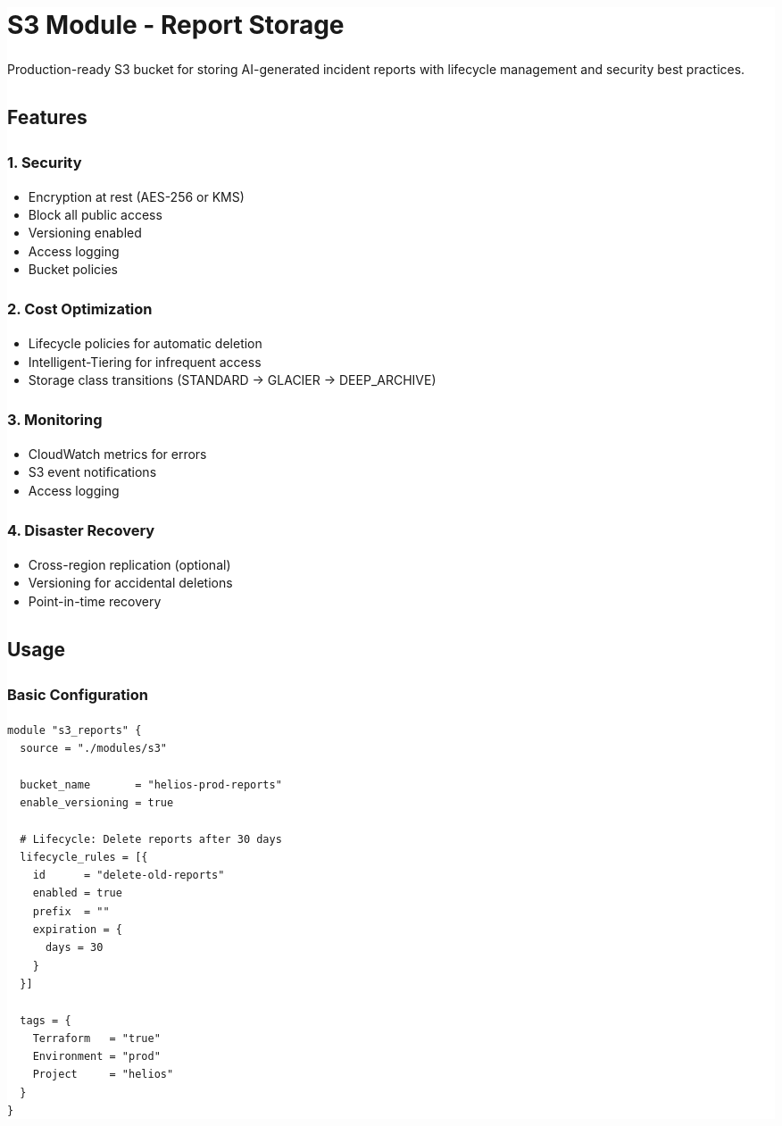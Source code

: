 # S3 Module - Report Storage

Production-ready S3 bucket for storing AI-generated incident reports with lifecycle management and security best practices.

## Features

### 1. **Security**
- Encryption at rest (AES-256 or KMS)
- Block all public access
- Versioning enabled
- Access logging
- Bucket policies

### 2. **Cost Optimization**
- Lifecycle policies for automatic deletion
- Intelligent-Tiering for infrequent access
- Storage class transitions (STANDARD → GLACIER → DEEP_ARCHIVE)

### 3. **Monitoring**
- CloudWatch metrics for errors
- S3 event notifications
- Access logging

### 4. **Disaster Recovery**
- Cross-region replication (optional)
- Versioning for accidental deletions
- Point-in-time recovery

## Usage

### Basic Configuration

```hcl
module "s3_reports" {
  source = "./modules/s3"

  bucket_name       = "helios-prod-reports"
  enable_versioning = true

  # Lifecycle: Delete reports after 30 days
  lifecycle_rules = [{
    id      = "delete-old-reports"
    enabled = true
    prefix  = ""
    expiration = {
      days = 30
    }
  }]

  tags = {
    Terraform   = "true"
    Environment = "prod"
    Project     = "helios"
  }
}
```

